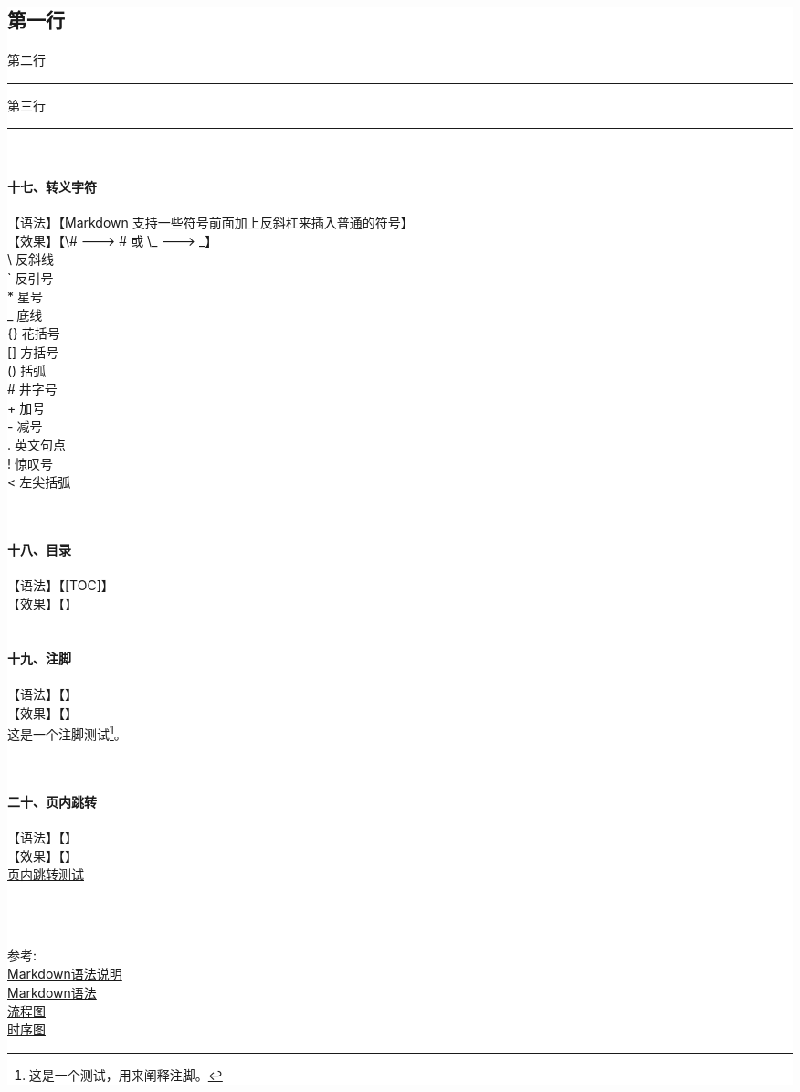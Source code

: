 第一行
----------
第二行
***
第三行
* * ****
<br/>

#### 十七、转义字符
【语法】【Markdown 支持一些符号前面加上反斜杠来插入普通的符号】  
【效果】【\\#  --->  # 或 \\_  --->  _】  
\\  反斜线  
\`  反引号  
\*  星号  
\_  底线  
\{} 花括号  
\[] 方括号  
\() 括弧  
\# 井字号  
\+ 加号  
\-  减号  
\.  英文句点  
\!  惊叹号  
\< 左尖括弧  

<br/>

#### 十八、目录
【语法】【[TOC]】  
【效果】【】  
<br/>

#### 十九、注脚
【语法】【】  
【效果】【】  
这是一个注脚测试[^footer1]。
[^footer1]: 这是一个测试，用来阐释注脚。  

<br/>

#### 二十、页内跳转
【语法】【】  
【效果】【】  
[页内跳转测试](#jumpTo)  

<br/>
<br/>

参考:  
[Markdown语法说明](www.appinn.com/markdown)  
[Markdown语法](http://www.tuicool.com/articles/fmeMbqR)  
[流程图](http://adrai.github.io/flowchart.js)  
[时序图](http://bramp.github.io/js-sequence-diagrams)  



[1]: http://google.com/        "Google" 
[2]: http://search.yahoo.com/  "Yahoo Search" 
[3]: http://search.msn.com/    "MSN Search"
[id4]: http://mdp.tylingsoft.com/icon.png "Title"